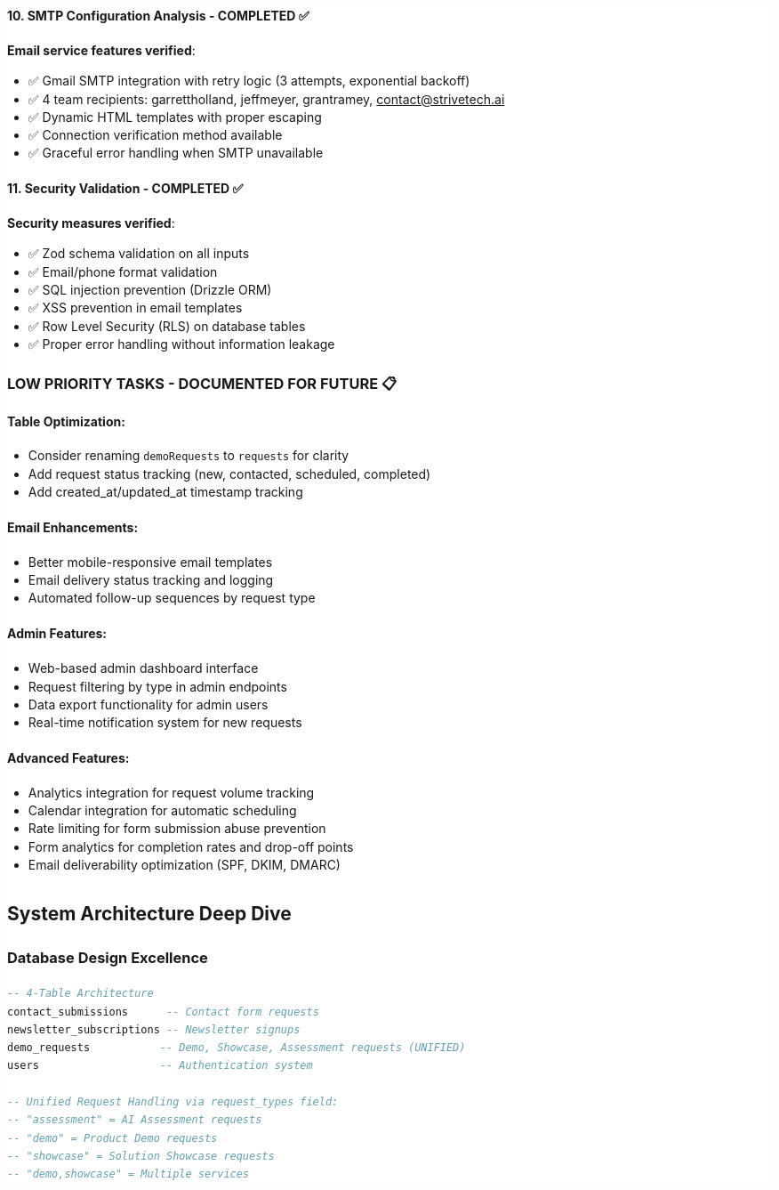 #### 10. **SMTP Configuration Analysis** - COMPLETED ✅
**Email service features verified**:
- ✅ Gmail SMTP integration with retry logic (3 attempts, exponential backoff)
- ✅ 4 team recipients: garrettholland, jeffmeyer, grantramey, contact@strivetech.ai
- ✅ Dynamic HTML templates with proper escaping
- ✅ Connection verification method available
- ✅ Graceful error handling when SMTP unavailable

#### 11. **Security Validation** - COMPLETED ✅
**Security measures verified**:
- ✅ Zod schema validation on all inputs
- ✅ Email/phone format validation
- ✅ SQL injection prevention (Drizzle ORM)
- ✅ XSS prevention in email templates
- ✅ Row Level Security (RLS) on database tables
- ✅ Proper error handling without information leakage

### **LOW PRIORITY TASKS - DOCUMENTED FOR FUTURE** 📋

#### **Table Optimization**:
- Consider renaming `demoRequests` to `requests` for clarity
- Add request status tracking (new, contacted, scheduled, completed)
- Add created_at/updated_at timestamp tracking

#### **Email Enhancements**:
- Better mobile-responsive email templates
- Email delivery status tracking and logging
- Automated follow-up sequences by request type

#### **Admin Features**:
- Web-based admin dashboard interface
- Request filtering by type in admin endpoints
- Data export functionality for admin users
- Real-time notification system for new requests

#### **Advanced Features**:
- Analytics integration for request volume tracking
- Calendar integration for automatic scheduling
- Rate limiting for form submission abuse prevention
- Form analytics for completion rates and drop-off points
- Email deliverability optimization (SPF, DKIM, DMARC)

## System Architecture Deep Dive

### **Database Design Excellence**
```sql
-- 4-Table Architecture
contact_submissions      -- Contact form requests
newsletter_subscriptions -- Newsletter signups
demo_requests           -- Demo, Showcase, Assessment requests (UNIFIED)
users                   -- Authentication system

-- Unified Request Handling via request_types field:
-- "assessment" = AI Assessment requests
-- "demo" = Product Demo requests  
-- "showcase" = Solution Showcase requests
-- "demo,showcase" = Multiple services
```
